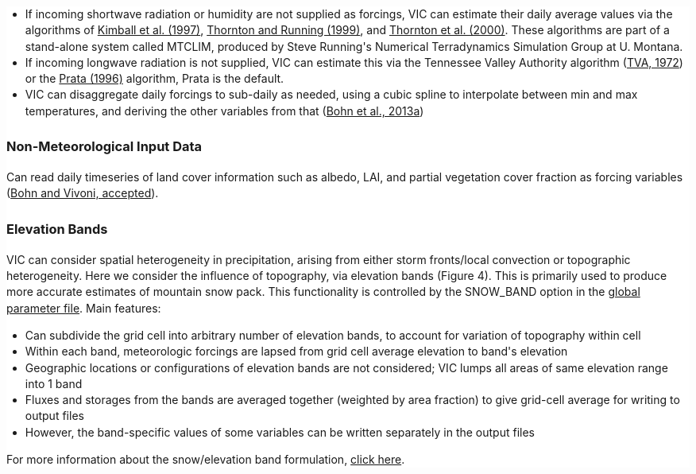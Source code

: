 - If incoming shortwave radiation or humidity are not supplied as forcings, VIC can estimate their daily average values via the algorithms of [Kimball et al. (1997)](../Documentation/References.md#other-references), [Thornton and Running (1999)](../Documentation/References.md#other-references), and [Thornton et al. (2000)](../Documentation/References.md#other-references). These algorithms are part of a stand-alone system called MTCLIM, produced by Steve Running's Numerical Terradynamics Simulation Group at U. Montana.
- If incoming longwave radiation is not supplied, VIC can estimate this via the Tennessee Valley Authority algorithm ([TVA, 1972](../Documentation/References.md#other-references)) or the [Prata (1996)](../Documentation/References.md#other-references) algorithm, Prata is the default.
- VIC can disaggregate daily forcings to sub-daily as needed, using a cubic spline to interpolate between min and max temperatures, and deriving the other variables from that ([Bohn et al., 2013a](../Documentation/References.md#other-historical-references))

### Non-Meteorological Input Data

Can read daily timeseries of land cover information such as albedo, LAI, and partial vegetation cover fraction as forcing variables ([Bohn and Vivoni, accepted](../Documentation/References.md#other-historical-references)).

### Elevation Bands

VIC can consider spatial heterogeneity in precipitation, arising from either storm fronts/local convection or topographic heterogeneity.  Here we consider the influence of topography, via elevation bands (Figure 4).  This is primarily used to produce more accurate estimates of mountain snow pack.  This functionality is controlled by the SNOW_BAND option in the [global parameter file](../Documentation/GlobalParam.md).  Main features:


- Can subdivide the grid cell into arbitrary number of elevation bands, to account for variation of topography within cell
- Within each band, meteorologic forcings are lapsed from grid cell average elevation to band's elevation
- Geographic locations or configurations of elevation bands are not considered; VIC lumps all areas of same elevation range into 1 band
- Fluxes and storages from the bands are averaged together (weighted by area fraction) to give grid-cell average for writing to output files
- However, the band-specific values of some variables can be written separately in the output files

For more information about the snow/elevation band formulation, [click here](SnowBandsText.md).
